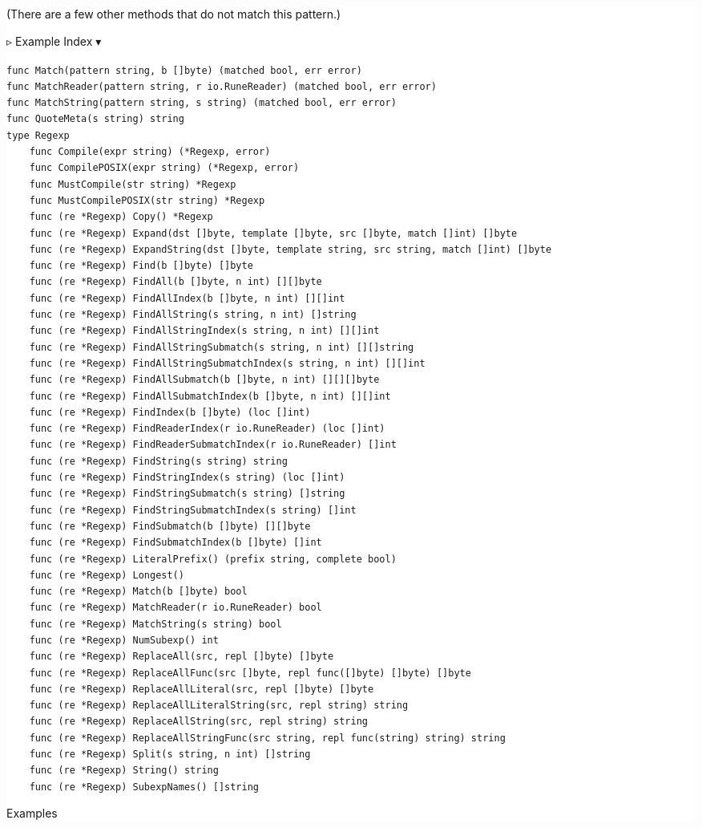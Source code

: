 (There are a few other methods that do not match this pattern.)

▹ Example
Index ▾

    func Match(pattern string, b []byte) (matched bool, err error)
    func MatchReader(pattern string, r io.RuneReader) (matched bool, err error)
    func MatchString(pattern string, s string) (matched bool, err error)
    func QuoteMeta(s string) string
    type Regexp
        func Compile(expr string) (*Regexp, error)
        func CompilePOSIX(expr string) (*Regexp, error)
        func MustCompile(str string) *Regexp
        func MustCompilePOSIX(str string) *Regexp
        func (re *Regexp) Copy() *Regexp
        func (re *Regexp) Expand(dst []byte, template []byte, src []byte, match []int) []byte
        func (re *Regexp) ExpandString(dst []byte, template string, src string, match []int) []byte
        func (re *Regexp) Find(b []byte) []byte
        func (re *Regexp) FindAll(b []byte, n int) [][]byte
        func (re *Regexp) FindAllIndex(b []byte, n int) [][]int
        func (re *Regexp) FindAllString(s string, n int) []string
        func (re *Regexp) FindAllStringIndex(s string, n int) [][]int
        func (re *Regexp) FindAllStringSubmatch(s string, n int) [][]string
        func (re *Regexp) FindAllStringSubmatchIndex(s string, n int) [][]int
        func (re *Regexp) FindAllSubmatch(b []byte, n int) [][][]byte
        func (re *Regexp) FindAllSubmatchIndex(b []byte, n int) [][]int
        func (re *Regexp) FindIndex(b []byte) (loc []int)
        func (re *Regexp) FindReaderIndex(r io.RuneReader) (loc []int)
        func (re *Regexp) FindReaderSubmatchIndex(r io.RuneReader) []int
        func (re *Regexp) FindString(s string) string
        func (re *Regexp) FindStringIndex(s string) (loc []int)
        func (re *Regexp) FindStringSubmatch(s string) []string
        func (re *Regexp) FindStringSubmatchIndex(s string) []int
        func (re *Regexp) FindSubmatch(b []byte) [][]byte
        func (re *Regexp) FindSubmatchIndex(b []byte) []int
        func (re *Regexp) LiteralPrefix() (prefix string, complete bool)
        func (re *Regexp) Longest()
        func (re *Regexp) Match(b []byte) bool
        func (re *Regexp) MatchReader(r io.RuneReader) bool
        func (re *Regexp) MatchString(s string) bool
        func (re *Regexp) NumSubexp() int
        func (re *Regexp) ReplaceAll(src, repl []byte) []byte
        func (re *Regexp) ReplaceAllFunc(src []byte, repl func([]byte) []byte) []byte
        func (re *Regexp) ReplaceAllLiteral(src, repl []byte) []byte
        func (re *Regexp) ReplaceAllLiteralString(src, repl string) string
        func (re *Regexp) ReplaceAllString(src, repl string) string
        func (re *Regexp) ReplaceAllStringFunc(src string, repl func(string) string) string
        func (re *Regexp) Split(s string, n int) []string
        func (re *Regexp) String() string
        func (re *Regexp) SubexpNames() []string

Examples
